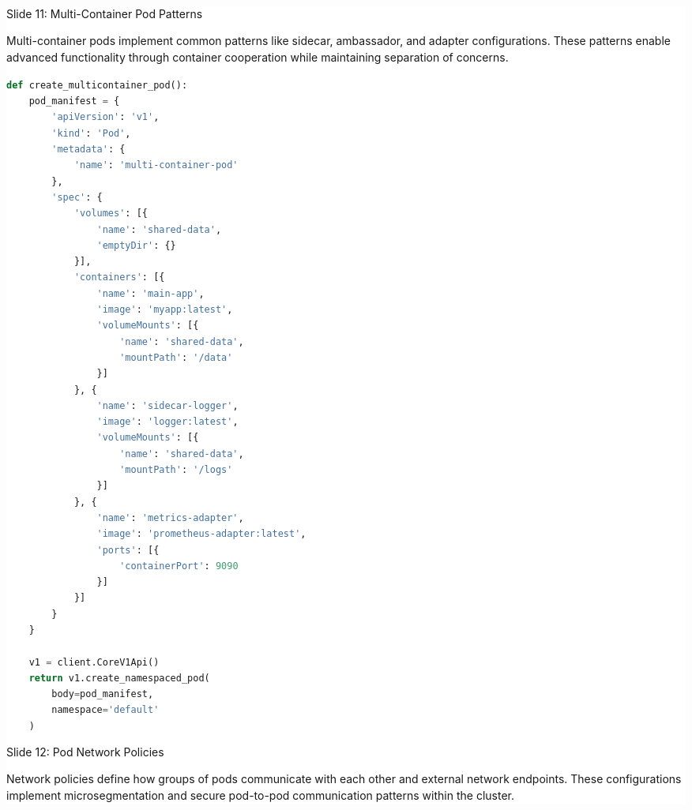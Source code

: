 Slide 11: Multi-Container Pod Patterns

Multi-container pods implement common patterns like sidecar, ambassador, and adapter configurations. These patterns enable advanced functionality through container cooperation while maintaining separation of concerns.

```python
def create_multicontainer_pod():
    pod_manifest = {
        'apiVersion': 'v1',
        'kind': 'Pod',
        'metadata': {
            'name': 'multi-container-pod'
        },
        'spec': {
            'volumes': [{
                'name': 'shared-data',
                'emptyDir': {}
            }],
            'containers': [{
                'name': 'main-app',
                'image': 'myapp:latest',
                'volumeMounts': [{
                    'name': 'shared-data',
                    'mountPath': '/data'
                }]
            }, {
                'name': 'sidecar-logger',
                'image': 'logger:latest',
                'volumeMounts': [{
                    'name': 'shared-data',
                    'mountPath': '/logs'
                }]
            }, {
                'name': 'metrics-adapter',
                'image': 'prometheus-adapter:latest',
                'ports': [{
                    'containerPort': 9090
                }]
            }]
        }
    }
    
    v1 = client.CoreV1Api()
    return v1.create_namespaced_pod(
        body=pod_manifest,
        namespace='default'
    )
```

Slide 12: Pod Network Policies

Network policies define how groups of pods communicate with each other and external network endpoints. These configurations implement microsegmentation and secure pod-to-pod communication patterns within the cluster.
